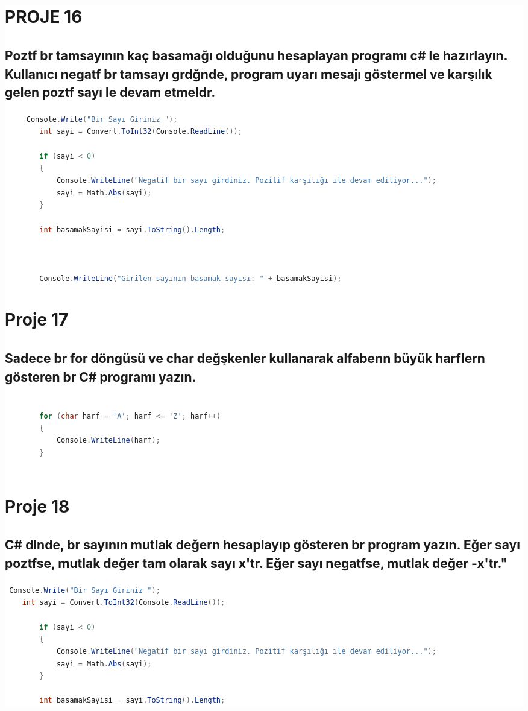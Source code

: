 # PROJE 16
## Poztf br tamsayının kaç basamağı olduğunu hesaplayan programı c# le hazırlayın.  Kullanıcı negatf br tamsayı grdğnde, program uyarı mesajı göstermel ve karşılık gelen poztf sayı le devam etmeldr.

````C#
     Console.Write("Bir Sayı Giriniz ");
        int sayi = Convert.ToInt32(Console.ReadLine());

        if (sayi < 0)
        {
            Console.WriteLine("Negatif bir sayı girdiniz. Pozitif karşılığı ile devam ediliyor...");
            sayi = Math.Abs(sayi);
        }

        int basamakSayisi = sayi.ToString().Length;


     
        Console.WriteLine("Girilen sayının basamak sayısı: " + basamakSayisi);
````

# Proje 17
## Sadece br for döngüsü ve char değşkenler kullanarak alfabenn büyük harflern gösteren br C# programı yazın. 

```` c# 

        for (char harf = 'A'; harf <= 'Z'; harf++)
        {
            Console.WriteLine(harf);
        }
    


`````

# Proje 18
## C# dlnde, br sayının mutlak değern hesaplayıp gösteren br program yazın. Eğer sayı poztfse, mutlak değer tam olarak sayı x'tr. Eğer sayı negatfse, mutlak değer -x'tr." 


````c#
 Console.Write("Bir Sayı Giriniz ");
    int sayi = Convert.ToInt32(Console.ReadLine());

        if (sayi < 0)
        {
            Console.WriteLine("Negatif bir sayı girdiniz. Pozitif karşılığı ile devam ediliyor...");
            sayi = Math.Abs(sayi);
        }

        int basamakSayisi = sayi.ToString().Length;


````